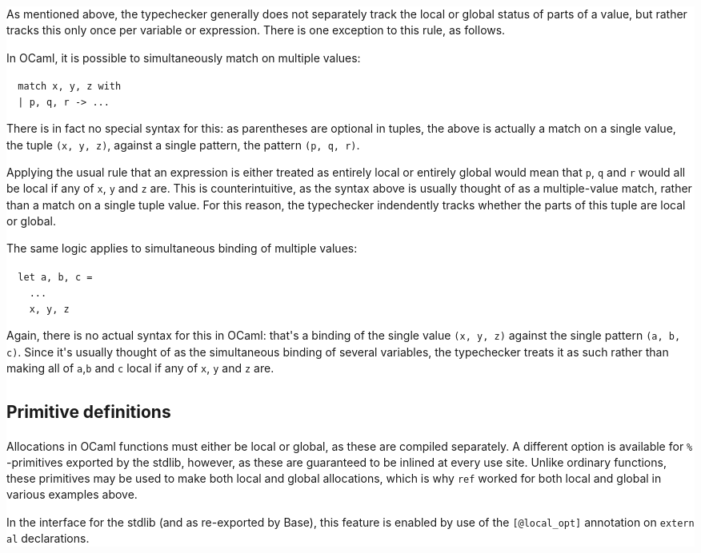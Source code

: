 As mentioned above, the typechecker generally does not separately track
the local or global status of parts of a value, but rather tracks this
only once per variable or expression. There is one exception to this
rule, as follows.

In OCaml, it is possible to simultaneously match on multiple values:

```
  match x, y, z with
  | p, q, r -> ...
```

There is in fact no special syntax for this: as parentheses are
optional in tuples, the above is actually a match on a single value,
the tuple `(x, y, z)`, against a single pattern, the pattern `(p, q,
r)`.

Applying the usual rule that an expression is either treated as
entirely local or entirely global would mean that `p`, `q` and `r`
would all be local if any of `x`, `y` and `z` are. This is
counterintuitive, as the syntax above is usually thought of as a
multiple-value match, rather than a match on a single tuple value. For
this reason, the typechecker indendently tracks whether the parts of
this tuple are local or global.

The same logic applies to simultaneous binding of multiple values:

```
  let a, b, c =
    ...
    x, y, z
```

Again, there is no actual syntax for this in OCaml: that's a binding
of the single value `(x, y, z)` against the single pattern `(a, b,
c)`. Since it's usually thought of as the simultaneous binding of
several variables, the typechecker treats it as such rather than
making all of `a`,`b` and `c` local if any of `x`, `y` and `z` are.


## Primitive definitions

Allocations in OCaml functions must either be local or global, as these are
compiled separately. A different option is available for `%`-primitives exported
by the stdlib, however, as these are guaranteed to be inlined at every use
site. Unlike ordinary functions, these primitives may be used to make both
local and global allocations, which is why `ref` worked for both local and
global in various examples above.

In the interface for the stdlib (and as re-exported by Base), this feature is
enabled by use of the `[@local_opt]` annotation on `external` declarations.
